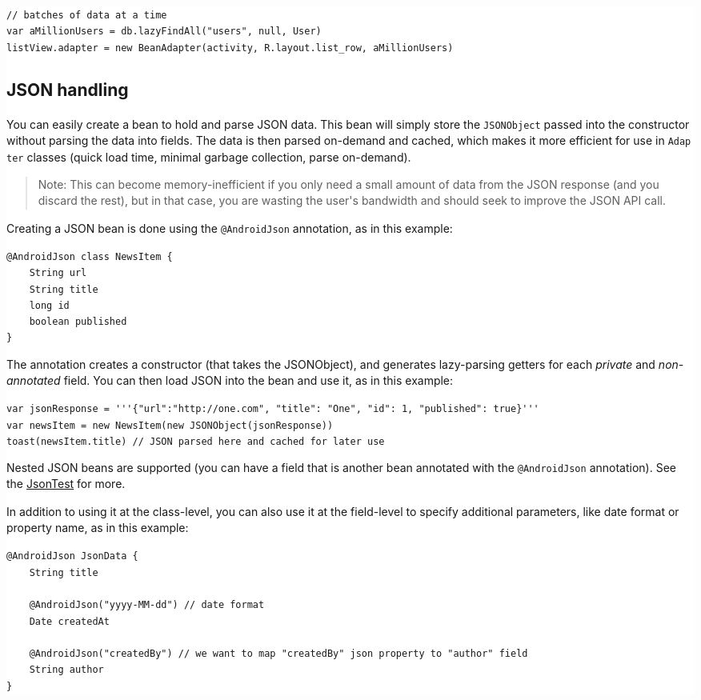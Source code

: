 ```xtend
// batches of data at a time
var aMillionUsers = db.lazyFindAll("users", null, User)
listView.adapter = new BeanAdapter(activity, R.layout.list_row, aMillionUsers)
```

JSON handling
-------------

You can easily create a bean to hold and parse JSON data. This bean will simply
store the `JSONObject` passed into the constructor without parsing the data into fields.
The data is then parsed on-demand and cached, which makes it more efficient for use in
`Adapter` classes (quick load time, minimal garbage collection, parse on-demand).

>Note: This can become memory-inefficient if you only need a small amount of data from the JSON response
(and you discard the rest), but in that case, you are wasting the user's bandwidth and
should seek to improve the JSON API call.

Creating a JSON bean is done using the ```@AndroidJson``` annotation, as in this example:

```xtend
@AndroidJson class NewsItem {
	String url
	String title
	long id
	boolean published
}
```

The annotation creates a constructor (that takes the JSONObject), and generates lazy-parsing getters for each *private* and *non-annotated* field. You can then load JSON into the bean and use it, as in this example:

```xtend
var jsonResponse = '''{"url":"http://one.com", "title": "One", "id": 1, "published": true}'''
var newsItem = new NewsItem(new JSONObject(jsonResponse))
toast(newsItem.title) // JSON parsed here and cached for later use
```

Nested JSON beans are supported (you can have a field that is another bean annotated with the ```@AndroidJson``` annotation). See the
[JsonTest](../../XtendroidTest/XtendroidTestCasesTest/src/org/xtendroid/xtendroidtest/test/JsonTest.xtend) for more.

In addition to using it at the class-level, you can also use it at the field-level to specify additional parameters, like date format or property name, as in this example:

```xtend
@AndroidJson JsonData {
	String title

	@AndroidJson("yyyy-MM-dd") // date format
	Date createdAt

	@AndroidJson("createdBy") // we want to map "createdBy" json property to "author" field
	String author
}
```
